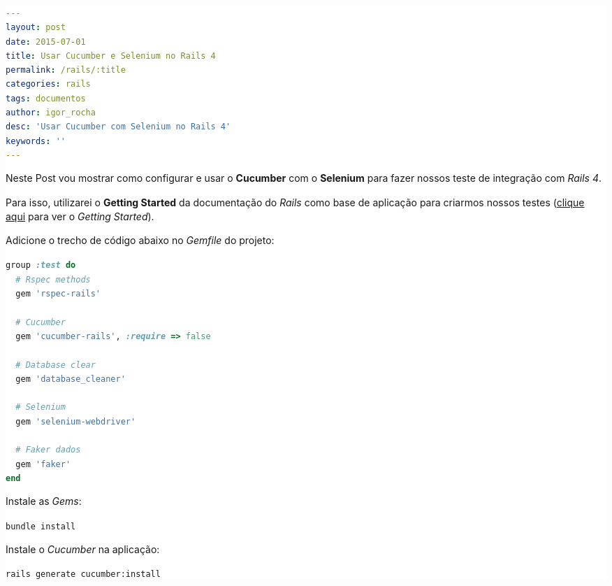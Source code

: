```yaml
---
layout: post
date: 2015-07-01
title: Usar Cucumber e Selenium no Rails 4
permalink: /rails/:title
categories: rails
tags: documentos
author: igor_rocha
desc: 'Usar Cucumber com Selenium no Rails 4'
keywords: ''
---
```


Neste Post vou mostrar como configurar e usar o **Cucumber** com o **Selenium** para fazer nossos teste de
integração com *Rails 4*.



Para isso, utilizarei o **Getting Started** da documentação do *Rails* como base de aplicação para criarmos nossos
testes (<a target='_black' href='http://guides.rubyonrails.org/getting_started.html'>clique aqui</a>
para ver o *Getting Started*).

Adicione o trecho de código abaixo no *Gemfile* do projeto:

```ruby
group :test do
  # Rspec methods
  gem 'rspec-rails'

  # Cucumber
  gem 'cucumber-rails', :require => false

  # Database clear
  gem 'database_cleaner'

  # Selenium
  gem 'selenium-webdriver'

  # Faker dados
  gem 'faker'
end
```

Instale as *Gems*:

```
bundle install
```

Instale o *Cucumber* na aplicação:

```
rails generate cucumber:install
```
